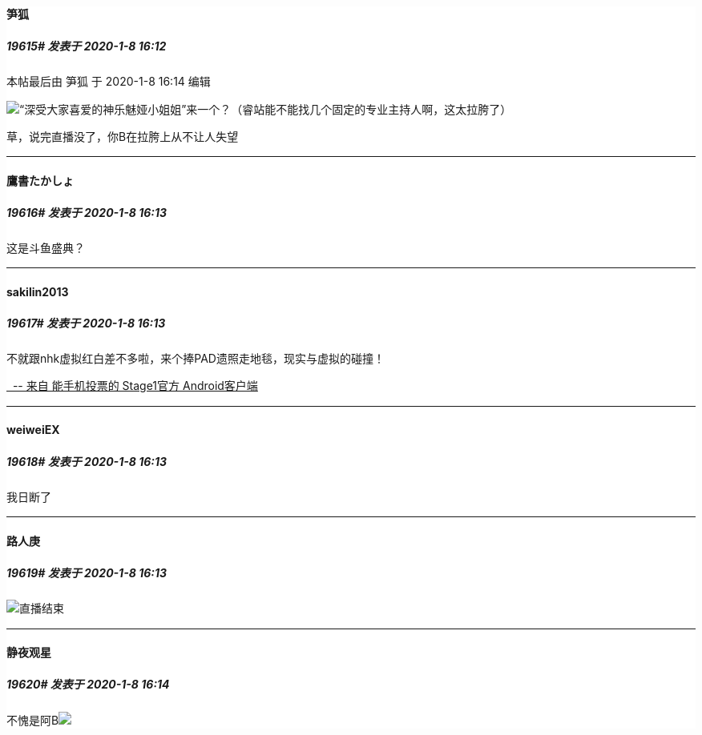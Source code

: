 ####  笋狐  
##### 19615#       发表于 2020-1-8 16:12


 本帖最后由 笋狐 于 2020-1-8 16:14 编辑 

<img src="https://static.saraba1st.com/image/smiley/face2017/067.png" referrerpolicy="no-referrer">“深受大家喜爱的神乐魅娅小姐姐”来一个？（睿站能不能找几个固定的专业主持人啊，这太拉胯了）


草，说完直播没了，你B在拉胯上从不让人失望


-----

####  鷹書たかしょ  
##### 19616#       发表于 2020-1-8 16:13


这是斗鱼盛典？


-----

####  sakilin2013  
##### 19617#       发表于 2020-1-8 16:13


不就跟nhk虚拟红白差不多啦，来个捧PAD遗照走地毯，现实与虚拟的碰撞！

[  -- 来自 能手机投票的 Stage1官方 Android客户端](https://www.coolapk.com/apk/140634)


-----

####  weiweiEX  
##### 19618#       发表于 2020-1-8 16:13


我日断了


-----

####  路人庚  
##### 19619#       发表于 2020-1-8 16:13


<img src="https://static.saraba1st.com/image/smiley/face2017/066.png" referrerpolicy="no-referrer">直播结束


-----

####  静夜观星  
##### 19620#       发表于 2020-1-8 16:14


不愧是阿B<img src="https://static.saraba1st.com/image/smiley/face2017/037.png" referrerpolicy="no-referrer">
